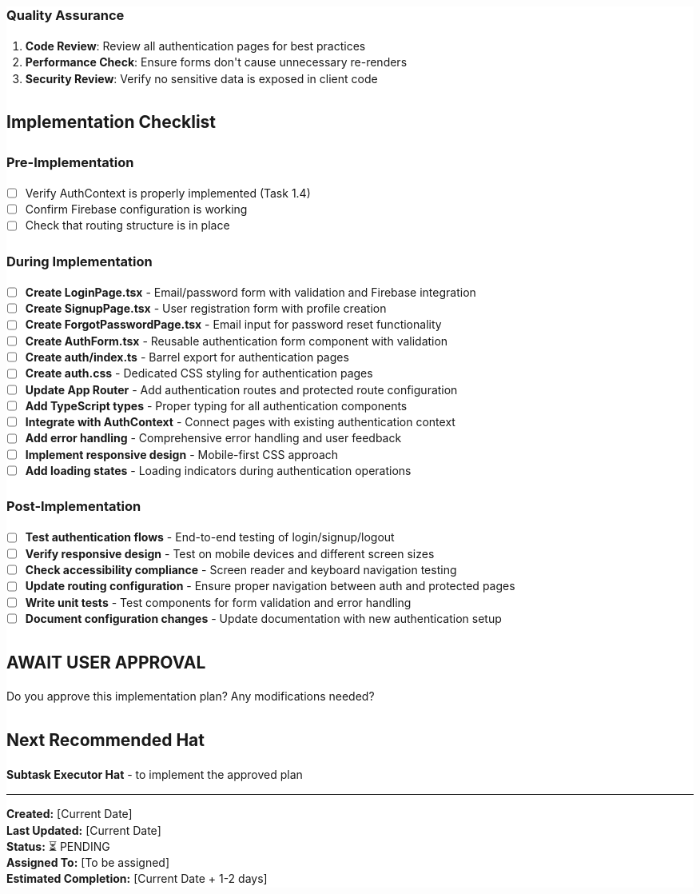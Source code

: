 ### Quality Assurance
1. **Code Review**: Review all authentication pages for best practices
2. **Performance Check**: Ensure forms don't cause unnecessary re-renders
3. **Security Review**: Verify no sensitive data is exposed in client code

## Implementation Checklist

### Pre-Implementation
- [ ] Verify AuthContext is properly implemented (Task 1.4)
- [ ] Confirm Firebase configuration is working
- [ ] Check that routing structure is in place

### During Implementation
- [ ] **Create LoginPage.tsx** - Email/password form with validation and Firebase integration
- [ ] **Create SignupPage.tsx** - User registration form with profile creation
- [ ] **Create ForgotPasswordPage.tsx** - Email input for password reset functionality
- [ ] **Create AuthForm.tsx** - Reusable authentication form component with validation
- [ ] **Create auth/index.ts** - Barrel export for authentication pages
- [ ] **Create auth.css** - Dedicated CSS styling for authentication pages
- [ ] **Update App Router** - Add authentication routes and protected route configuration
- [ ] **Add TypeScript types** - Proper typing for all authentication components
- [ ] **Integrate with AuthContext** - Connect pages with existing authentication context
- [ ] **Add error handling** - Comprehensive error handling and user feedback
- [ ] **Implement responsive design** - Mobile-first CSS approach
- [ ] **Add loading states** - Loading indicators during authentication operations

### Post-Implementation
- [ ] **Test authentication flows** - End-to-end testing of login/signup/logout
- [ ] **Verify responsive design** - Test on mobile devices and different screen sizes
- [ ] **Check accessibility compliance** - Screen reader and keyboard navigation testing
- [ ] **Update routing configuration** - Ensure proper navigation between auth and protected pages
- [ ] **Write unit tests** - Test components for form validation and error handling
- [ ] **Document configuration changes** - Update documentation with new authentication setup

## AWAIT USER APPROVAL

Do you approve this implementation plan? Any modifications needed?

## Next Recommended Hat
**Subtask Executor Hat** - to implement the approved plan

---

**Created:** [Current Date]  
**Last Updated:** [Current Date]  
**Status:** ⏳ PENDING  
**Assigned To:** [To be assigned]  
**Estimated Completion:** [Current Date + 1-2 days]
